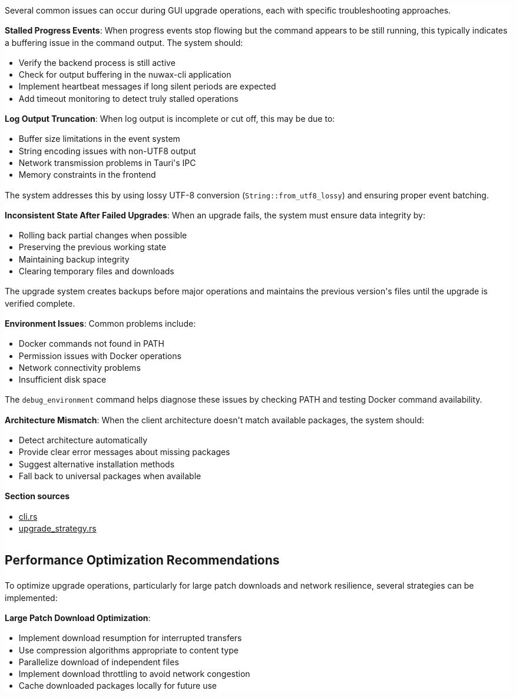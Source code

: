 Several common issues can occur during GUI upgrade operations, each with specific troubleshooting approaches.

**Stalled Progress Events**: When progress events stop flowing but the command appears to be still running, this typically indicates a buffering issue in the command output. The system should:
- Verify the backend process is still active
- Check for output buffering in the nuwax-cli application
- Implement heartbeat messages if long silent periods are expected
- Add timeout monitoring to detect truly stalled operations

**Log Output Truncation**: When log output is incomplete or cut off, this may be due to:
- Buffer size limitations in the event system
- String encoding issues with non-UTF8 output
- Network transmission problems in Tauri's IPC
- Memory constraints in the frontend

The system addresses this by using lossy UTF-8 conversion (`String::from_utf8_lossy`) and ensuring proper event batching.

**Inconsistent State After Failed Upgrades**: When an upgrade fails, the system must ensure data integrity by:
- Rolling back partial changes when possible
- Preserving the previous working state
- Maintaining backup integrity
- Clearing temporary files and downloads

The upgrade system creates backups before major operations and maintains the previous version's files until the upgrade is verified complete.

**Environment Issues**: Common problems include:
- Docker commands not found in PATH
- Permission issues with Docker operations
- Network connectivity problems
- Insufficient disk space

The `debug_environment` command helps diagnose these issues by checking PATH and testing Docker command availability.

**Architecture Mismatch**: When the client architecture doesn't match available packages, the system should:
- Detect architecture automatically
- Provide clear error messages about missing packages
- Suggest alternative installation methods
- Fall back to universal packages when available

**Section sources**
- [cli.rs](file://cli-ui/src-tauri/src/commands/cli.rs#L10-L50)
- [upgrade_strategy.rs](file://client-core/src/upgrade_strategy.rs#L200-L250)

## Performance Optimization Recommendations

To optimize upgrade operations, particularly for large patch downloads and network resilience, several strategies can be implemented:

**Large Patch Download Optimization**:
- Implement download resumption for interrupted transfers
- Use compression algorithms appropriate to content type
- Parallelize download of independent files
- Implement download throttling to avoid network congestion
- Cache downloaded packages locally for future use
